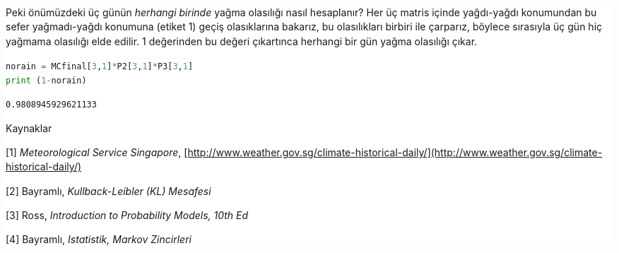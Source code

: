 Peki önümüzdeki üç günün *herhangi birinde* yağma olasılığı nasıl
hesaplanır?  Her üç matris içinde yağdı-yağdı konumundan bu sefer yağmadı-yağdı
konumuna (etiket 1) geçiş olasıklarına bakarız, bu olasılıkları birbiri ile
çarparız, böylece sırasıyla üç gün hiç yağmama olasılığı elde edilir. 1
değerinden bu değeri çıkartınca herhangi bir gün yağma olasılığı çıkar.

```python
norain = MCfinal[3,1]*P2[3,1]*P3[3,1]
print (1-norain)
```

```
0.9808945929621133
```

Kaynaklar

[1] *Meteorological Service Singapore*,
    [http://www.weather.gov.sg/climate-historical-daily/](http://www.weather.gov.sg/climate-historical-daily/)

[2] Bayramlı, *Kullback-Leibler (KL) Mesafesi*

[3] Ross, *Introduction to Probability Models, 10th Ed*

[4] Bayramlı, *Istatistik, Markov Zincirleri*











